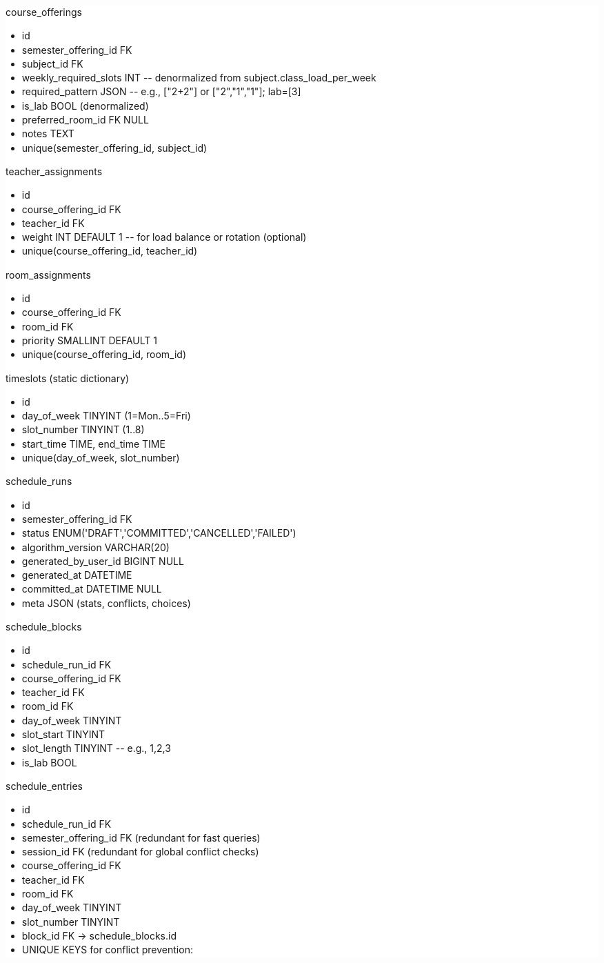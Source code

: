 course_offerings
- id
- semester_offering_id FK
- subject_id FK
- weekly_required_slots INT  -- denormalized from subject.class_load_per_week
- required_pattern JSON      -- e.g., ["2+2"] or ["2","1","1"]; lab=[3]
- is_lab BOOL (denormalized)
- preferred_room_id FK NULL
- notes TEXT
- unique(semester_offering_id, subject_id)

teacher_assignments
- id
- course_offering_id FK
- teacher_id FK
- weight INT DEFAULT 1  -- for load balance or rotation (optional)
- unique(course_offering_id, teacher_id)

room_assignments
- id
- course_offering_id FK
- room_id FK
- priority SMALLINT DEFAULT 1
- unique(course_offering_id, room_id)

timeslots (static dictionary)
- id
- day_of_week TINYINT (1=Mon..5=Fri)
- slot_number TINYINT (1..8)
- start_time TIME, end_time TIME
- unique(day_of_week, slot_number)

schedule_runs
- id
- semester_offering_id FK
- status ENUM('DRAFT','COMMITTED','CANCELLED','FAILED')
- algorithm_version VARCHAR(20)
- generated_by_user_id BIGINT NULL
- generated_at DATETIME
- committed_at DATETIME NULL
- meta JSON (stats, conflicts, choices)

schedule_blocks
- id
- schedule_run_id FK
- course_offering_id FK
- teacher_id FK
- room_id FK
- day_of_week TINYINT
- slot_start TINYINT
- slot_length TINYINT  -- e.g., 1,2,3
- is_lab BOOL

schedule_entries
- id
- schedule_run_id FK
- semester_offering_id FK (redundant for fast queries)
- session_id FK (redundant for global conflict checks)
- course_offering_id FK
- teacher_id FK
- room_id FK
- day_of_week TINYINT
- slot_number TINYINT
- block_id FK -> schedule_blocks.id
- UNIQUE KEYS for conflict prevention: